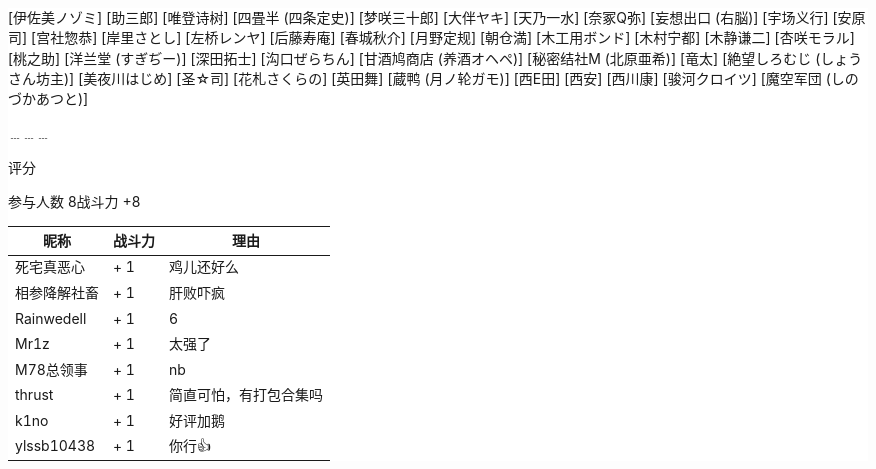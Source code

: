 [伊佐美ノゾミ]
[助三郎]
[唯登诗树]
[四畳半 (四条定史)]
[梦咲三十郎]
[大伴ヤキ]
[天乃一水]
[奈冢Q弥]
[妄想出口 (右脳)]
[宇场义行]
[安原司]
[宫社惣恭]
[岸里さとし]
[左桥レンヤ]
[后藤寿庵]
[春城秋介]
[月野定规]
[朝仓満]
[木工用ボンド]
[木村宁都]
[木静谦二]
[杏咲モラル]
[桃之助]
[洋兰堂 (すぎぢー)]
[深田拓士]
[沟口ぜらちん]
[甘酒鸠商店 (养酒オヘペ)]
[秘密结社M (北原亜希)]
[竜太]
[絶望しろむじ (しょうさん坊主)]
[美夜川はじめ]
[圣☆司]
[花札さくらの]
[英田舞]
[蔵鸭 (月ノ轮ガモ)]
[西E田]
[西安]
[西川康]
[骏河クロイツ]
[魔空军団 (しのづかあつと)]

﹍﹍﹍

评分

 参与人数 8战斗力 +8

|昵称|战斗力|理由|
|----|---|---|
| 死宅真恶心| + 1|鸡儿还好么|
| 相参降解社畜| + 1|肝败吓疯|
| Rainwedell| + 1|6|
| Mr1z| + 1|太强了|
| M78总领事| + 1|nb|
| thrust| + 1|简直可怕，有打包合集吗|
| k1no| + 1|好评加鹅|
| ylssb10438| + 1|你行👍|
